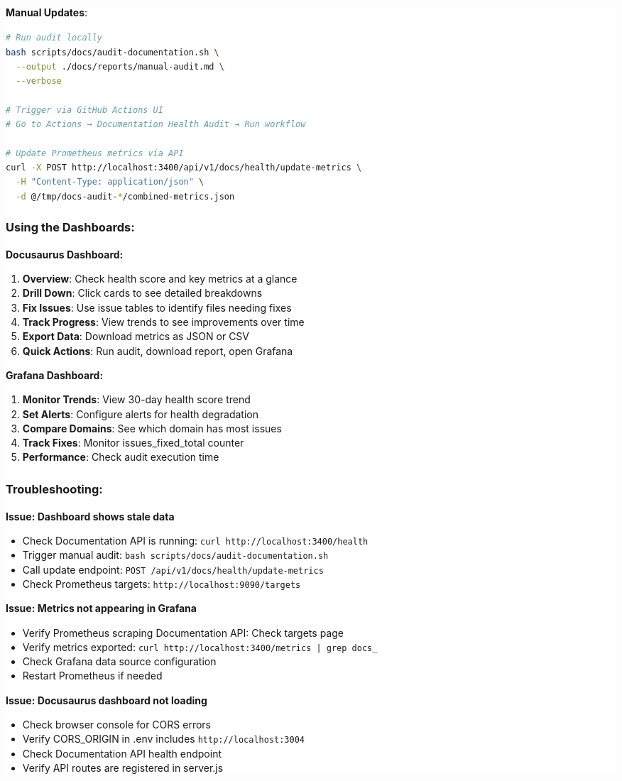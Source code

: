 **Manual Updates**:

```bash
# Run audit locally
bash scripts/docs/audit-documentation.sh \
  --output ./docs/reports/manual-audit.md \
  --verbose

# Trigger via GitHub Actions UI
# Go to Actions → Documentation Health Audit → Run workflow

# Update Prometheus metrics via API
curl -X POST http://localhost:3400/api/v1/docs/health/update-metrics \
  -H "Content-Type: application/json" \
  -d @/tmp/docs-audit-*/combined-metrics.json
```

### Using the Dashboards:

**Docusaurus Dashboard:**

1. **Overview**: Check health score and key metrics at a glance
2. **Drill Down**: Click cards to see detailed breakdowns
3. **Fix Issues**: Use issue tables to identify files needing fixes
4. **Track Progress**: View trends to see improvements over time
5. **Export Data**: Download metrics as JSON or CSV
6. **Quick Actions**: Run audit, download report, open Grafana

**Grafana Dashboard:**

1. **Monitor Trends**: View 30-day health score trend
2. **Set Alerts**: Configure alerts for health degradation
3. **Compare Domains**: See which domain has most issues
4. **Track Fixes**: Monitor issues_fixed_total counter
5. **Performance**: Check audit execution time

### Troubleshooting:

**Issue: Dashboard shows stale data**

- Check Documentation API is running: `curl http://localhost:3400/health`
- Trigger manual audit: `bash scripts/docs/audit-documentation.sh`
- Call update endpoint: `POST /api/v1/docs/health/update-metrics`
- Check Prometheus targets: `http://localhost:9090/targets`

**Issue: Metrics not appearing in Grafana**

- Verify Prometheus scraping Documentation API: Check targets page
- Verify metrics exported: `curl http://localhost:3400/metrics | grep docs_`
- Check Grafana data source configuration
- Restart Prometheus if needed

**Issue: Docusaurus dashboard not loading**

- Check browser console for CORS errors
- Verify CORS_ORIGIN in .env includes `http://localhost:3004`
- Check Documentation API health endpoint
- Verify API routes are registered in server.js
